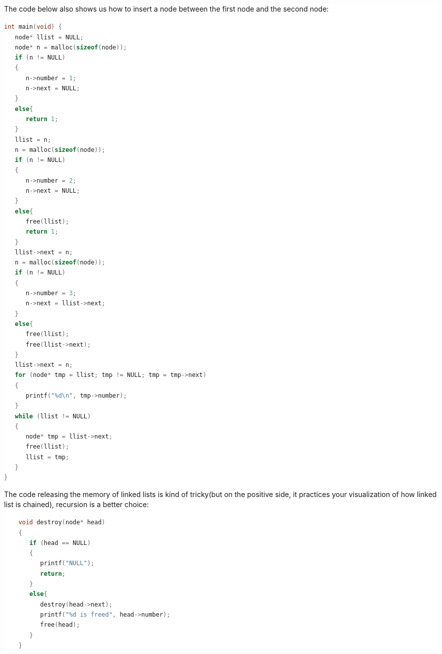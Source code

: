 The code below also shows us how to insert a node between the first node and the second node:
```c 
int main(void) {
   node* llist = NULL;
   node* n = malloc(sizeof(node));
   if (n != NULL)
   {
      n->number = 1;
      n->next = NULL;
   }
   else{
      return 1;
   }
   llist = n;
   n = malloc(sizeof(node));
   if (n != NULL)
   {
      n->number = 2;
      n->next = NULL;
   }
   else{
      free(llist);
      return 1;
   }
   llist->next = n;
   n = malloc(sizeof(node));
   if (n != NULL)
   {
      n->number = 3;
      n->next = llist->next;
   } 
   else{
      free(llist);
      free(llist->next);
   }
   llist->next = n;
   for (node* tmp = llist; tmp != NULL; tmp = tmp->next)
   {
      printf("%d\n", tmp->number);
   }
   while (llist != NULL)
   {
      node* tmp = llist->next;
      free(llist);
      llist = tmp;
   }
}
```
The code releasing the memory of linked lists is kind of tricky(but on the positive side, it practices your visualization of how linked list is chained), recursion is a better choice:
```c 
    void destroy(node* head)
    {
       if (head == NULL)
       {
          printf("NULL");
          return;
       }
       else{
          destroy(head->next);
          printf("%d is freed", head->number);
          free(head);
       }
    }
```